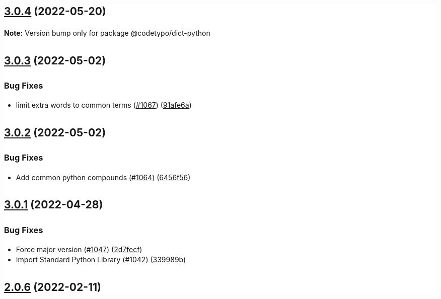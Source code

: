 



## [3.0.4](https://github.com/khulnasoft/codetypo/compare/@codetypo/dict-python@3.0.3...@codetypo/dict-python@3.0.4) (2022-05-20)

**Note:** Version bump only for package @codetypo/dict-python





## [3.0.3](https://github.com/khulnasoft/codetypo/compare/@codetypo/dict-python@3.0.2...@codetypo/dict-python@3.0.3) (2022-05-02)


### Bug Fixes

* limit extra words to common terms ([#1067](https://github.com/khulnasoft/codetypo/issues/1067)) ([91afe6a](https://github.com/khulnasoft/codetypo/commit/91afe6a2ef9c55b8b5fd7eeaea130a76f5c5098c))





## [3.0.2](https://github.com/khulnasoft/codetypo/compare/@codetypo/dict-python@3.0.1...@codetypo/dict-python@3.0.2) (2022-05-02)


### Bug Fixes

* Add common python compounds ([#1064](https://github.com/khulnasoft/codetypo/issues/1064)) ([6456f56](https://github.com/khulnasoft/codetypo/commit/6456f5683309c0ad17a952dcaef7ffefda49d8f8))





## [3.0.1](https://github.com/khulnasoft/codetypo/compare/@codetypo/dict-python@2.0.6...@codetypo/dict-python@3.0.1) (2022-04-28)


### Bug Fixes

* Force major version ([#1047](https://github.com/khulnasoft/codetypo/issues/1047)) ([2d7fecf](https://github.com/khulnasoft/codetypo/commit/2d7fecf79ceecd352ef102a254a1cdd0626a910a))
* Import Standard Python Library ([#1042](https://github.com/khulnasoft/codetypo/issues/1042)) ([339989b](https://github.com/khulnasoft/codetypo/commit/339989b25487d6a930541b95e9507795e94b2955))





## [2.0.6](https://github.com/khulnasoft/codetypo/compare/@codetypo/dict-python@2.0.5...@codetypo/dict-python@2.0.6) (2022-02-11)
